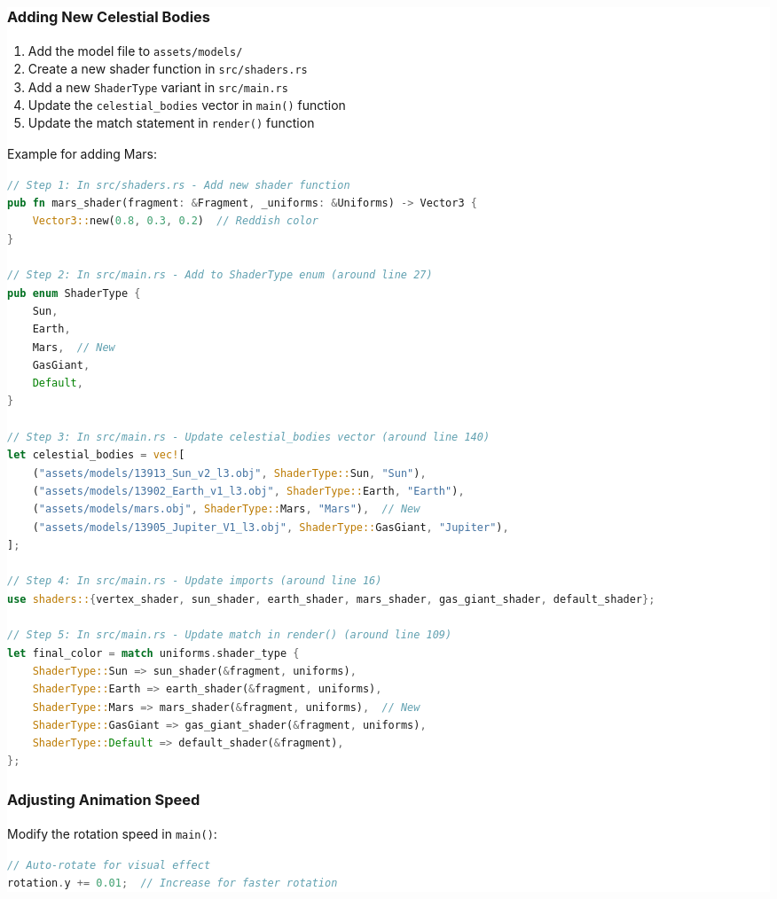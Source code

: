 ### Adding New Celestial Bodies

1. Add the model file to `assets/models/`
2. Create a new shader function in `src/shaders.rs`
3. Add a new `ShaderType` variant in `src/main.rs`
4. Update the `celestial_bodies` vector in `main()` function
5. Update the match statement in `render()` function

Example for adding Mars:

```rust
// Step 1: In src/shaders.rs - Add new shader function
pub fn mars_shader(fragment: &Fragment, _uniforms: &Uniforms) -> Vector3 {
    Vector3::new(0.8, 0.3, 0.2)  // Reddish color
}

// Step 2: In src/main.rs - Add to ShaderType enum (around line 27)
pub enum ShaderType {
    Sun,
    Earth,
    Mars,  // New
    GasGiant,
    Default,
}

// Step 3: In src/main.rs - Update celestial_bodies vector (around line 140)
let celestial_bodies = vec![
    ("assets/models/13913_Sun_v2_l3.obj", ShaderType::Sun, "Sun"),
    ("assets/models/13902_Earth_v1_l3.obj", ShaderType::Earth, "Earth"),
    ("assets/models/mars.obj", ShaderType::Mars, "Mars"),  // New
    ("assets/models/13905_Jupiter_V1_l3.obj", ShaderType::GasGiant, "Jupiter"),
];

// Step 4: In src/main.rs - Update imports (around line 16)
use shaders::{vertex_shader, sun_shader, earth_shader, mars_shader, gas_giant_shader, default_shader};

// Step 5: In src/main.rs - Update match in render() (around line 109)
let final_color = match uniforms.shader_type {
    ShaderType::Sun => sun_shader(&fragment, uniforms),
    ShaderType::Earth => earth_shader(&fragment, uniforms),
    ShaderType::Mars => mars_shader(&fragment, uniforms),  // New
    ShaderType::GasGiant => gas_giant_shader(&fragment, uniforms),
    ShaderType::Default => default_shader(&fragment),
};
```

### Adjusting Animation Speed

Modify the rotation speed in `main()`:

```rust
// Auto-rotate for visual effect
rotation.y += 0.01;  // Increase for faster rotation
```
